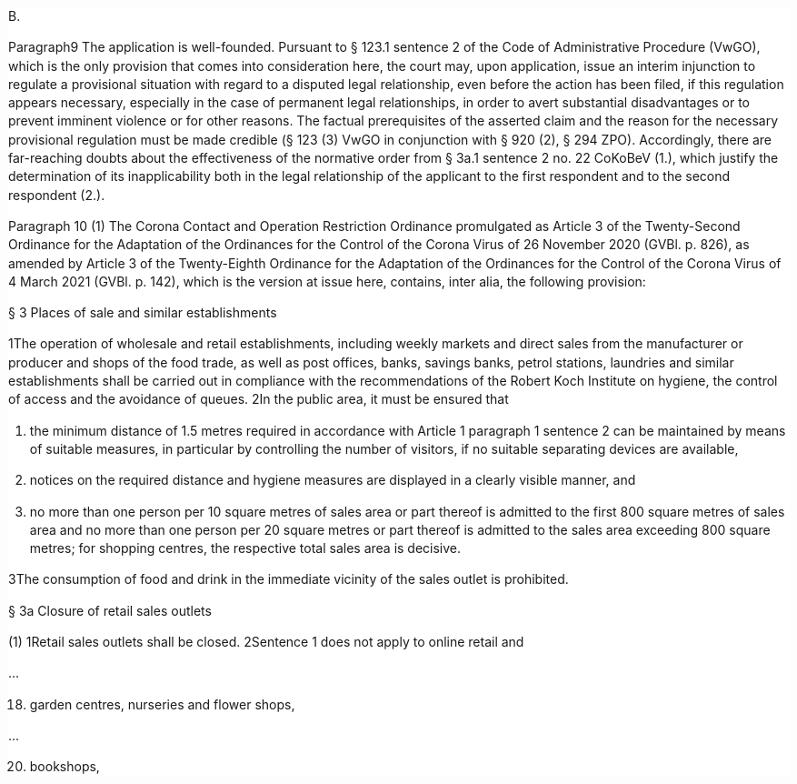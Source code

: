 B.

Paragraph9
The application is well-founded. Pursuant to § 123.1 sentence 2 of the Code of Administrative Procedure (VwGO), which is the only provision that comes into consideration here, the court may, upon application, issue an interim injunction to regulate a provisional situation with regard to a disputed legal relationship, even before the action has been filed, if this regulation appears necessary, especially in the case of permanent legal relationships, in order to avert substantial disadvantages or to prevent imminent violence or for other reasons. The factual prerequisites of the asserted claim and the reason for the necessary provisional regulation must be made credible (§ 123 (3) VwGO in conjunction with § 920 (2), § 294 ZPO). Accordingly, there are far-reaching doubts about the effectiveness of the normative order from § 3a.1 sentence 2 no. 22 CoKoBeV (1.), which justify the determination of its inapplicability both in the legal relationship of the applicant to the first respondent and to the second respondent (2.).

Paragraph 10
(1) The Corona Contact and Operation Restriction Ordinance promulgated as Article 3 of the Twenty-Second Ordinance for the Adaptation of the Ordinances for the Control of the Corona Virus of 26 November 2020 (GVBl. p. 826), as amended by Article 3 of the Twenty-Eighth Ordinance for the Adaptation of the Ordinances for the Control of the Corona Virus of 4 March 2021 (GVBl. p. 142), which is the version at issue here, contains, inter alia, the following provision:

§ 3
Places of sale and similar establishments

1The operation of wholesale and retail establishments, including weekly markets and direct sales from the manufacturer or producer and shops of the food trade, as well as post offices, banks, savings banks, petrol stations, laundries and similar establishments shall be carried out in compliance with the recommendations of the Robert Koch Institute on hygiene, the control of access and the avoidance of queues. 2In the public area, it must be ensured that

1. the minimum distance of 1.5 metres required in accordance with Article 1 paragraph 1 sentence 2 can be maintained by means of suitable measures, in particular by controlling the number of visitors, if no suitable separating devices are available,

2. notices on the required distance and hygiene measures are displayed in a clearly visible manner, and

3. no more than one person per 10 square metres of sales area or part thereof is admitted to the first 800 square metres of sales area and no more than one person per 20 square metres or part thereof is admitted to the sales area exceeding 800 square metres; for shopping centres, the respective total sales area is decisive.

3The consumption of food and drink in the immediate vicinity of the sales outlet is prohibited.

§ 3a
Closure of retail sales outlets

(1) 1Retail sales outlets shall be closed. 2Sentence 1 does not apply to online retail and

...

18. garden centres, nurseries and flower shops,

...

20. bookshops,
